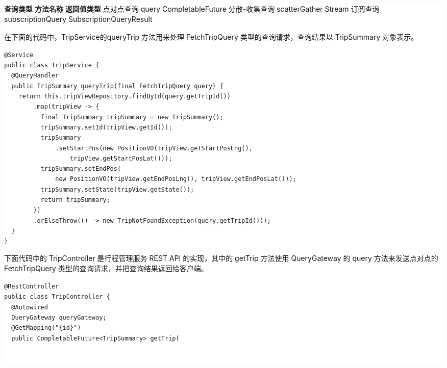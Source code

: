 <tr>
<th align="left"><strong>查询类型</strong></th>
<th align="left"><strong>方法名称</strong></th>
<th align="left"><strong>返回值类型</strong></th>
</tr>
</thead>
<tbody>
<tr>
<td align="left">点对点查询</td>
<td align="left">query</td>
<td align="left">CompletableFuture<r></r></td>
</tr>
<tr>
<td align="left">分散-收集查询</td>
<td align="left">scatterGather</td>
<td align="left">Stream<r></r></td>
</tr>
<tr>
<td align="left">订阅查询</td>
<td align="left">subscriptionQuery</td>
<td align="left">SubscriptionQueryResult</td>
</tr>
</tbody>
</table>
<p>在下面的代码中，TripService的queryTrip 方法用来处理 FetchTripQuery 类型的查询请求，查询结果以 TripSummary 对象表示。</p>
<pre><code data-language="java" class="lang-java"><span class="hljs-meta">@Service</span>
<span class="hljs-keyword">public</span> <span class="hljs-class"><span class="hljs-keyword">class</span> <span class="hljs-title">TripService</span> </span>{
&nbsp; <span class="hljs-meta">@QueryHandler</span>
&nbsp; <span class="hljs-function"><span class="hljs-keyword">public</span> TripSummary <span class="hljs-title">queryTrip</span><span class="hljs-params">(<span class="hljs-keyword">final</span> FetchTripQuery query)</span> </span>{
&nbsp; &nbsp; <span class="hljs-keyword">return</span> <span class="hljs-keyword">this</span>.tripViewRepository.findById(query.getTripId())
&nbsp; &nbsp; &nbsp; &nbsp; .map(tripView -&gt; {
&nbsp; &nbsp; &nbsp; &nbsp; &nbsp; <span class="hljs-keyword">final</span> TripSummary tripSummary = <span class="hljs-keyword">new</span> TripSummary();
&nbsp; &nbsp; &nbsp; &nbsp; &nbsp; tripSummary.setId(tripView.getId());
&nbsp; &nbsp; &nbsp; &nbsp; &nbsp; tripSummary
&nbsp; &nbsp; &nbsp; &nbsp; &nbsp; &nbsp; &nbsp; .setStartPos(<span class="hljs-keyword">new</span> PositionVO(tripView.getStartPosLng(),
&nbsp; &nbsp; &nbsp; &nbsp; &nbsp; &nbsp; &nbsp; &nbsp; &nbsp; tripView.getStartPosLat()));
&nbsp; &nbsp; &nbsp; &nbsp; &nbsp; tripSummary.setEndPos(
&nbsp; &nbsp; &nbsp; &nbsp; &nbsp; &nbsp; &nbsp; <span class="hljs-keyword">new</span> PositionVO(tripView.getEndPosLng(), tripView.getEndPosLat()));
&nbsp; &nbsp; &nbsp; &nbsp; &nbsp; tripSummary.setState(tripView.getState());
&nbsp; &nbsp; &nbsp; &nbsp; &nbsp; <span class="hljs-keyword">return</span> tripSummary;
&nbsp; &nbsp; &nbsp; &nbsp; })
&nbsp; &nbsp; &nbsp; &nbsp; .orElseThrow(() -&gt; <span class="hljs-keyword">new</span> TripNotFoundException(query.getTripId()));
&nbsp; }
}
</code></pre>
<p>下面代码中的 TripController 是行程管理服务 REST API 的实现，其中的 getTrip 方法使用 QueryGateway 的 query 方法来发送点对点的 FetchTripQuery 类型的查询请求，并把查询结果返回给客户端。</p>
<pre><code data-language="java" class="lang-java"><span class="hljs-meta">@RestController</span>
<span class="hljs-keyword">public</span> <span class="hljs-class"><span class="hljs-keyword">class</span> <span class="hljs-title">TripController</span> </span>{
&nbsp; <span class="hljs-meta">@Autowired</span>
&nbsp; QueryGateway queryGateway;
&nbsp; <span class="hljs-meta">@GetMapping</span>(<span class="hljs-string">"{id}"</span>)
&nbsp; <span class="hljs-function"><span class="hljs-keyword">public</span> CompletableFuture&lt;TripSummary&gt; <span class="hljs-title">getTrip</span><span class="hljs-params">(